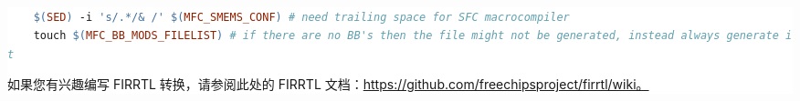 ```Makefile
	$(SED) -i 's/.*/& /' $(MFC_SMEMS_CONF) # need trailing space for SFC macrocompiler
	touch $(MFC_BB_MODS_FILELIST) # if there are no BB's then the file might not be generated, instead always generate it
```

如果您有兴趣编写 FIRRTL 转换，请参阅此处的 FIRRTL 文档：https://github.com/freechipsproject/firrtl/wiki。